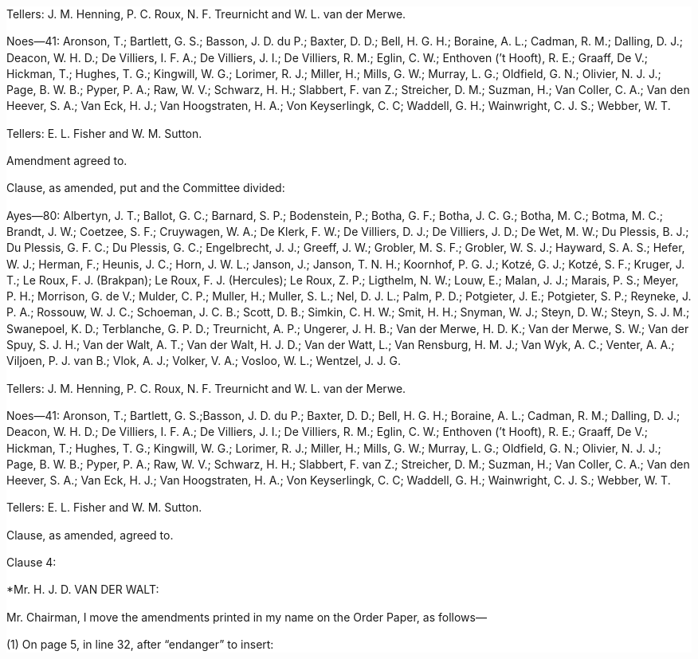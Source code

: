 <p>Tellers: J. M. Henning, P. C. Roux, N. F. Treurnicht and W. L. van der Merwe.</p>

<p>Noes&#x2014;41: Aronson, T.; Bartlett, G. S.; Basson, J. D. du P.; Baxter, D. D.; Bell, H. G. H.; Boraine, A. L.; Cadman, R. M.; Dalling, D. J.; Deacon, W. H. D.; De Villiers, I. F. A.; De Villiers, J. I.; De Villiers, R. M.; Eglin, C. W.; Enthoven (&#x2019;t Hooft), R. E.; Graaff, De V.; Hickman, T.; Hughes, T. G.; Kingwill, W. G.; Lorimer, R. J.; Miller, H.; Mills, G. W.; Murray, L. G.; Oldfield, G. N.; <span class="col_6745-6746" refersTo="page_0703"/>Olivier, N. J. J.; Page, B. W. B.; Pyper, P. A.; Raw, W. V.; Schwarz, H. H.; Slabbert, F. van Z.; Streicher, D. M.; Suzman, H.; Van Coller, C. A.; Van den Heever, S. A.; Van Eck, H. J.; Van Hoogstraten, H. A.; Von Keyserlingk, C. C; Waddell, G. H.; Wainwright, C. J. S.; Webber, W. T.</p>

<p>Tellers: E. L. Fisher and W. M. Sutton.</p>

<p>Amendment agreed to.</p>

<p>Clause, as amended, put and the Committee divided:</p>

<p>Ayes&#x2014;80: Albertyn, J. T.; Ballot, G. C.; Barnard, S. P.; Bodenstein, P.; Botha, G. F.; Botha, J. C. G.; Botha, M. C.; Botma, M. C.; Brandt, J. W.; Coetzee, S. F.; Cruywagen, W. A.; De Klerk, F. W.; De Villiers, D. J.; De Villiers, J. D.; De Wet, M. W.; Du Plessis, B. J.; Du Plessis, G. F. C.; Du Plessis, G. C.; Engelbrecht, J. J.; Greeff, J. W.; Grobler, M. S. F.; Grobler, W. S. J.; Hayward, S. A. S.; Hefer, W. J.; Herman, F.; Heunis, J. C.; Horn, J. W. L.; Janson, J.; Janson, T. N. H.; Koornhof, P. G. J.; Kotz&#x00E9;, G. J.; Kotz&#x00E9;, S. F.; Kruger, J. T.; Le Roux, F. J. (Brakpan); Le Roux, F. J. (Hercules); Le Roux, Z. P.; Ligthelm, N. W.; Louw, E.; Malan, J. J.; Marais, P. S.; Meyer, P. H.; Morrison, G. de V.; Mulder, C. P.; Muller, H.; Muller, S. L.; Nel, D. J. L.; Palm, P. D.; Potgieter, J. E.; Potgieter, S. P.; Reyneke, J. P. A.; Rossouw, W. J. C.; Schoeman, J. C. B.; Scott, D. B.; Simkin, C. H. W.; Smit, H. H.; Snyman, W. J.; Steyn, D. W.; Steyn, S. J. M.; Swanepoel, K. D.; Terblanche, G. P. D.; Treurnicht, A. P.; Ungerer, J. H. B.; Van der Merwe, H. D. K.; Van der Merwe, S. W.; Van der Spuy, S. J. H.; Van der Walt, A. T.; Van der Walt, H. J. D.; Van der Watt, L.; Van Rensburg, H. M. J.; Van Wyk, A. C.; Venter, A. A.; Viljoen, P. J. van B.; Vlok, A. J.; Volker, V. A.; Vosloo, W. L.; Wentzel, J. J. G.</p>

<p>Tellers: J. M. Henning, P. C. Roux, N. F. Treurnicht and W. L. van der Merwe.</p>

<p>Noes&#x2014;41: Aronson, T.; Bartlett, G. S.;Basson, J. D. du P.; Baxter, D. D.; Bell, H. G. H.; Boraine, A. L.; Cadman, R. M.; Dalling, D. J.; Deacon, W. H. D.; De Villiers, I. F. A.; De Villiers, J. I.; De Villiers, R. M.; Eglin, C. W.; Enthoven (&#x2019;t Hooft), R. E.; Graaff, De V.; Hickman, T.; Hughes, T. G.; Kingwill, W. G.; Lorimer, R. J.; Miller, H.; Mills, G. W.; Murray, L. G.; Oldfield, G. N.; Olivier, N. J. J.; Page, B. W. B.; Pyper, P. A.; Raw, W. V.; Schwarz, H. H.; Slabbert, F. van Z.; Streicher, D. M.; Suzman, H.; Van Coller, C. A.; Van den Heever, S. A.; Van Eck, H. J.; Van Hoogstraten, H. A.; Von Keyserlingk, C. C; Waddell, G. H.; Wainwright, C. J. S.; Webber, W. T.</p>

<p>Tellers: E. L. Fisher and W. M. Sutton.</p>

<p>Clause, as amended, agreed to.</p>

<p>Clause 4:</p>

</speech>

<speech by="#van_der_walt">

<from>*Mr. <person refersTo="hansard_za">H. J. D. VAN DER WALT</person>:</from>

<p>Mr. Chairman, I move the amendments printed in my name on the Order Paper, as follows&#x2014;</p>

<block name="quote">(1) On page 5, in line 32, after &#x201C;endanger&#x201D; to insert:</block>
